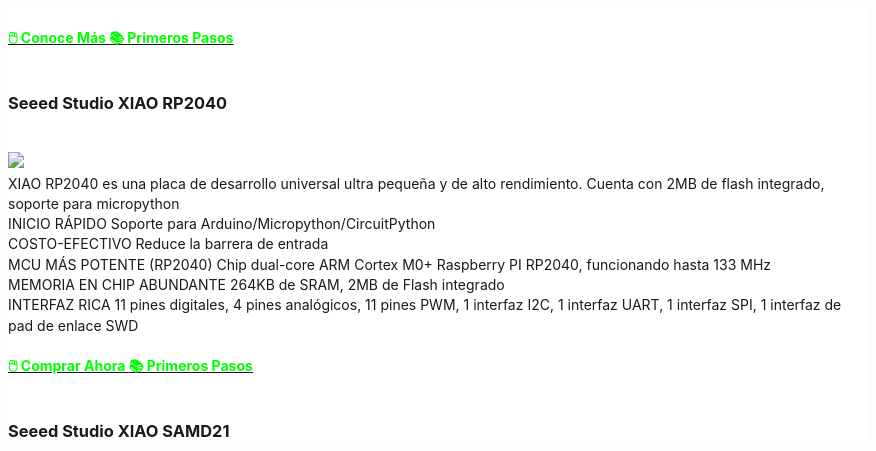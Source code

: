 <br />

<div class="get_one_now_container" style={{textAlign: 'center'}}>
    <a class="get_one_now_item" href="https://www.seeedstudio.com/Seeed-XIAO-BLE-Sense-nRF52840-p-5253.html" target="_blank"><strong><span><font color={'FFFFFF'} size={"4"}> 🖱️ Conoce Más </font></span></strong></a>
    <a class="get_one_now_item" href="https://wiki.seeedstudio.com/es/XIAO_BLE/" target="_blank" rel="noopener noreferrer"><strong><span><font color={'FFFFFF'} size={"4"}>📚 Primeros Pasos</font></span></strong></a>
</div>

<br />

### Seeed Studio XIAO RP2040

<div class="all_container">
    <div class="xiao_topic_page_pic">
        <br />
        <img src="https://files.seeedstudio.com/wiki/xiao_topicpage/rp2040.jpg" style={{width:800, height:'auto'}}/>
    </div>
    <div class="xiao_topic_page_vertical">
        <font size={"2"}>XIAO RP2040 es una placa de desarrollo universal ultra pequeña y de alto rendimiento. Cuenta con 2MB de flash integrado, soporte para micropython</font>
        <br /><font size={"3"}>INICIO RÁPIDO</font>
        <font size={"2"}>Soporte para Arduino/Micropython/CircuitPython</font>
        <br /><font size={"3"}>COSTO-EFECTIVO</font>
        <font size={"2"}>Reduce la barrera de entrada</font>
        <br /><font size={"3"}>MCU MÁS POTENTE (RP2040)</font>
        <font size={"2"}>Chip dual-core ARM Cortex M0+ Raspberry PI RP2040, funcionando hasta 133 MHz</font>
        <br /><font size={"3"}>MEMORIA EN CHIP ABUNDANTE</font>
        <font size={"2"}>264KB de SRAM, 2MB de Flash integrado</font>
        <br /><font size={"3"}>INTERFAZ RICA</font>
        <font size={"2"}>11 pines digitales, 4 pines analógicos, 11 pines PWM, 1 interfaz I2C, 1 interfaz UART, 1 interfaz SPI, 1 interfaz de pad de enlace SWD</font>
    </div>
</div>

<br />

<div class="get_one_now_container" style={{textAlign: 'center'}}>
    <a class="get_one_now_item" href="https://www.seeedstudio.com/XIAO-RP2040-v1-0-p-5026.html" target="_blank"><strong><span><font color={'FFFFFF'} size={"4"}> 🖱️ Comprar Ahora </font></span></strong></a>
    <a class="get_one_now_item" href="https://wiki.seeedstudio.com/es/XIAO-RP2040/" target="_blank" rel="noopener noreferrer"><strong><span><font color={'FFFFFF'} size={"4"}>📚 Primeros Pasos</font></span></strong></a>
</div>

<br />

### Seeed Studio XIAO SAMD21
